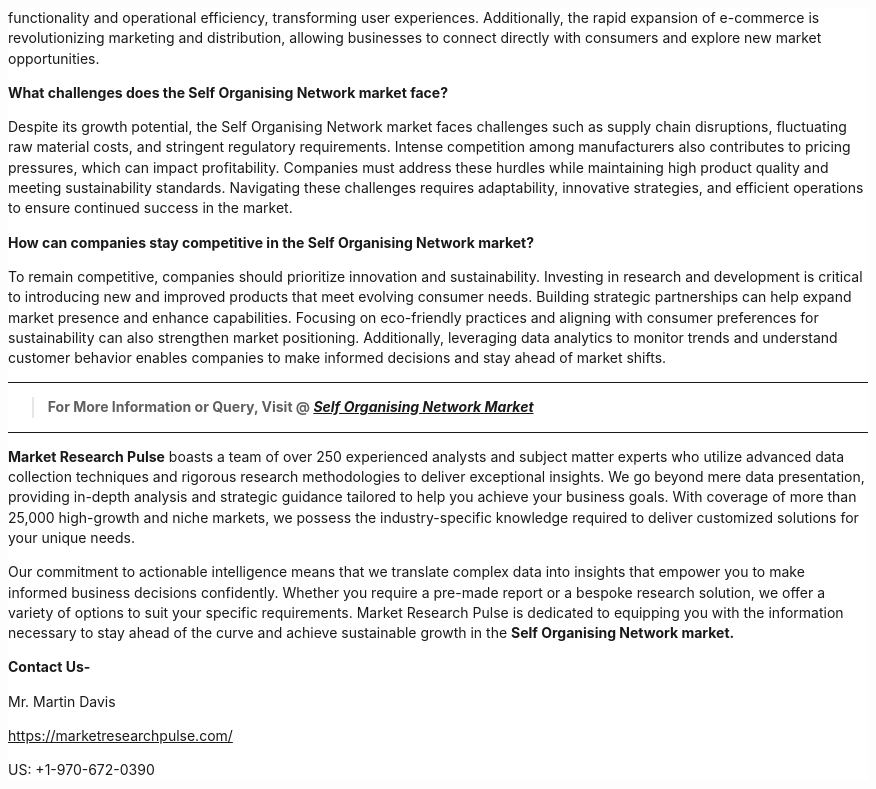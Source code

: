functionality and operational efficiency, transforming user experiences. Additionally, the rapid expansion of e-commerce is revolutionizing marketing and distribution, allowing businesses to connect directly with consumers and explore new market opportunities.</p><p><strong>What challenges does the Self Organising Network market face?</strong></p><p>Despite its growth potential, the Self Organising Network market faces challenges such as supply chain disruptions, fluctuating raw material costs, and stringent regulatory requirements. Intense competition among manufacturers also contributes to pricing pressures, which can impact profitability. Companies must address these hurdles while maintaining high product quality and meeting sustainability standards. Navigating these challenges requires adaptability, innovative strategies, and efficient operations to ensure continued success in the market.</p><p><strong>How can companies stay competitive in the Self Organising Network market?</strong></p><p>To remain competitive, companies should prioritize innovation and sustainability. Investing in research and development is critical to introducing new and improved products that meet evolving consumer needs. Building strategic partnerships can help expand market presence and enhance capabilities. Focusing on eco-friendly practices and aligning with consumer preferences for sustainability can also strengthen market positioning. Additionally, leveraging data analytics to monitor trends and understand customer behavior enables companies to make informed decisions and stay ahead of market shifts.</p><hr /><blockquote><p><strong>For More Information or Query, Visit @&nbsp;<em><a href="https://marketresearchpulse.com/report/87439/self-organising-network-market?utm_source=Linkedin&utm_medium=0111">Self Organising Network Market</a></em></strong></p></blockquote><hr /><p><strong>Market Research Pulse</strong> boasts a team of over 250 experienced analysts and subject matter experts who utilize advanced data collection techniques and rigorous research methodologies to deliver exceptional insights. We go beyond mere data presentation, providing in-depth analysis and strategic guidance tailored to help you achieve your business goals. With coverage of more than 25,000 high-growth and niche markets, we possess the industry-specific knowledge required to deliver customized solutions for your unique needs.</p><p>Our commitment to actionable intelligence means that we translate complex data into insights that empower you to make informed business decisions confidently. Whether you require a pre-made report or a bespoke research solution, we offer a variety of options to suit your specific requirements. Market Research Pulse is dedicated to equipping you with the information necessary to stay ahead of the curve and achieve sustainable growth in the <strong>Self Organising Network market.</strong></p><p><strong>Contact Us-</strong></p><p>Mr. Martin Davis</p><p>https://marketresearchpulse.com/</p><p>US: +1-970-672-0390</p>
